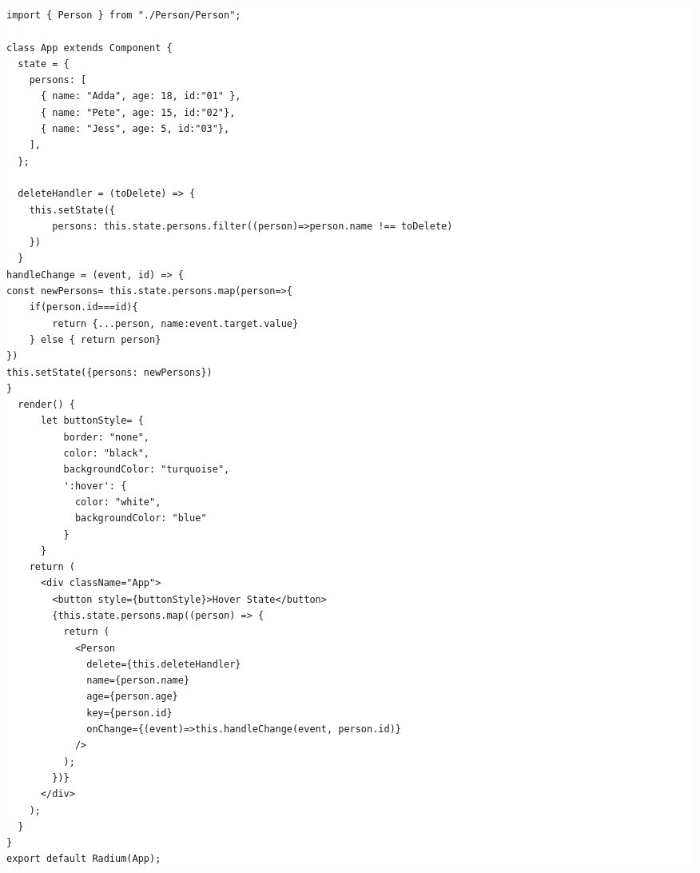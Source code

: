 ``` es6
import { Person } from "./Person/Person";

class App extends Component {
  state = {
    persons: [
      { name: "Adda", age: 18, id:"01" },
      { name: "Pete", age: 15, id:"02"},
      { name: "Jess", age: 5, id:"03"},
    ],
  };

  deleteHandler = (toDelete) => {
    this.setState({
        persons: this.state.persons.filter((person)=>person.name !== toDelete)
    })
  }
handleChange = (event, id) => {
const newPersons= this.state.persons.map(person=>{
    if(person.id===id){
        return {...person, name:event.target.value}
    } else { return person}
})
this.setState({persons: newPersons})
}
  render() {
      let buttonStyle= {
          border: "none",
          color: "black",
          backgroundColor: "turquoise",
          ':hover': {
            color: "white",
            backgroundColor: "blue"
          }
      }    
    return (
      <div className="App">
        <button style={buttonStyle}>Hover State</button>
        {this.state.persons.map((person) => {
          return (
            <Person
              delete={this.deleteHandler}
              name={person.name}
              age={person.age}
              key={person.id}
              onChange={(event)=>this.handleChange(event, person.id)}
            />
          );
        })}
      </div>
    );
  }
}
export default Radium(App);
```
